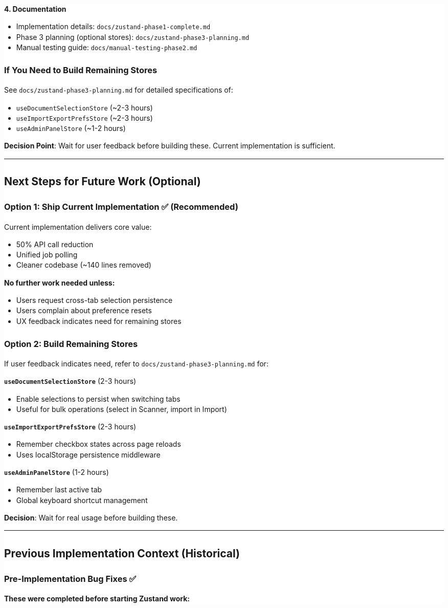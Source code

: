 **4. Documentation**
- Implementation details: `docs/zustand-phase1-complete.md`
- Phase 3 planning (optional stores): `docs/zustand-phase3-planning.md`
- Manual testing guide: `docs/manual-testing-phase2.md`

### If You Need to Build Remaining Stores

See `docs/zustand-phase3-planning.md` for detailed specifications of:
- `useDocumentSelectionStore` (~2-3 hours)
- `useImportExportPrefsStore` (~2-3 hours)
- `useAdminPanelStore` (~1-2 hours)

**Decision Point**: Wait for user feedback before building these. Current implementation is sufficient.

---

## Next Steps for Future Work (Optional)

### Option 1: Ship Current Implementation ✅ (Recommended)

Current implementation delivers core value:
- 50% API call reduction
- Unified job polling
- Cleaner codebase (~140 lines removed)

**No further work needed unless:**
- Users request cross-tab selection persistence
- Users complain about preference resets
- UX feedback indicates need for remaining stores

### Option 2: Build Remaining Stores

If user feedback indicates need, refer to `docs/zustand-phase3-planning.md` for:

**`useDocumentSelectionStore`** (2-3 hours)
- Enable selections to persist when switching tabs
- Useful for bulk operations (select in Scanner, import in Import)

**`useImportExportPrefsStore`** (2-3 hours)
- Remember checkbox states across page reloads
- Uses localStorage persistence middleware

**`useAdminPanelStore`** (1-2 hours)
- Remember last active tab
- Global keyboard shortcut management

**Decision**: Wait for real usage before building these.

---

## Previous Implementation Context (Historical)

### Pre-Implementation Bug Fixes ✅
**These were completed before starting Zustand work:**
